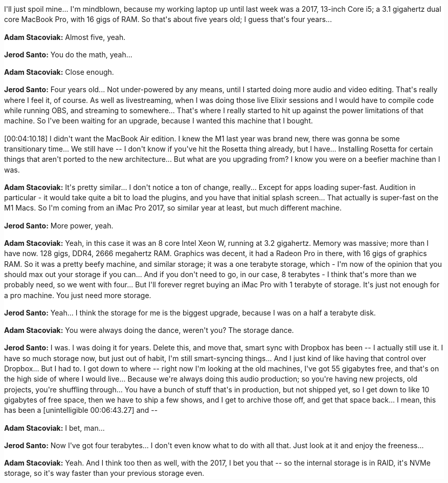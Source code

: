 I'll just spoil mine... I'm mindblown, because my working laptop up until last week was a 2017, 13-inch Core i5; a 3.1 gigahertz dual core MacBook Pro, with 16 gigs of RAM. So that's about five years old; I guess that's four years...

**Adam Stacoviak:** Almost five, yeah.

**Jerod Santo:** You do the math, yeah...

**Adam Stacoviak:** Close enough.

**Jerod Santo:** Four years old... Not under-powered by any means, until I started doing more audio and video editing. That's really where I feel it, of course. As well as livestreaming, when I was doing those live Elixir sessions and I would have to compile code while running OBS, and streaming to somewhere... That's where I really started to hit up against the power limitations of that machine. So I've been waiting for an upgrade, because I wanted this machine that I bought.

\[00:04:10.18\] I didn't want the MacBook Air edition. I knew the M1 last year was brand new, there was gonna be some transitionary time... We still have -- I don't know if you've hit the Rosetta thing already, but I have... Installing Rosetta for certain things that aren't ported to the new architecture... But what are you upgrading from? I know you were on a beefier machine than I was.

**Adam Stacoviak:** It's pretty similar... I don't notice a ton of change, really... Except for apps loading super-fast. Audition in particular - it would take quite a bit to load the plugins, and you have that initial splash screen... That actually is super-fast on the M1 Macs. So I'm coming from an iMac Pro 2017, so similar year at least, but much different machine.

**Jerod Santo:** More power, yeah.

**Adam Stacoviak:** Yeah, in this case it was an 8 core Intel Xeon W, running at 3.2 gigahertz. Memory was massive; more than I have now. 128 gigs, DDR4, 2666 megahertz RAM. Graphics was decent, it had a Radeon Pro in there, with 16 gigs of graphics RAM. So it was a pretty beefy machine, and similar storage; it was a one terabyte storage, which - I'm now of the opinion that you should max out your storage if you can... And if you don't need to go, in our case, 8 terabytes - I think that's more than we probably need, so we went with four... But I'll forever regret buying an iMac Pro with 1 terabyte of storage. It's just not enough for a pro machine. You just need more storage.

**Jerod Santo:** Yeah... I think the storage for me is the biggest upgrade, because I was on a half a terabyte disk.

**Adam Stacoviak:** You were always doing the dance, weren't you? The storage dance.

**Jerod Santo:** I was. I was doing it for years. Delete this, and move that, smart sync with Dropbox has been -- I actually still use it. I have so much storage now, but just out of habit, I'm still smart-syncing things... And I just kind of like having that control over Dropbox... But I had to. I got down to where -- right now I'm looking at the old machines, I've got 55 gigabytes free, and that's on the high side of where I would live... Because we're always doing this audio production; so you're having new projects, old projects, you're shuffling through... You have a bunch of stuff that's in production, but not shipped yet, so I get down to like 10 gigabytes of free space, then we have to ship a few shows, and I get to archive those off, and get that space back... I mean, this has been a \[unintelligible 00:06:43.27\] and --

**Adam Stacoviak:** I bet, man...

**Jerod Santo:** Now I've got four terabytes... I don't even know what to do with all that. Just look at it and enjoy the freeness...

**Adam Stacoviak:** Yeah. And I think too then as well, with the 2017, I bet you that -- so the internal storage is in RAID, it's NVMe storage, so it's way faster than your previous storage even.
